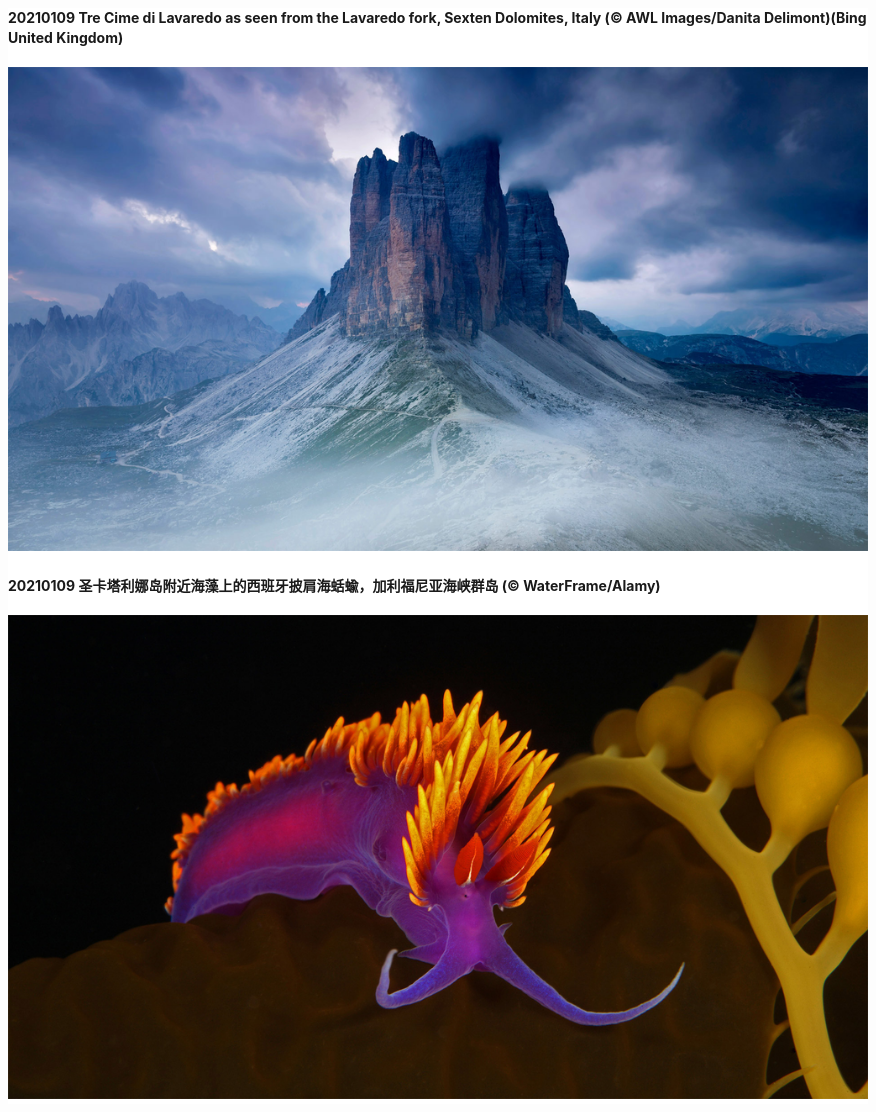 #### 20210109 Tre Cime di Lavaredo as seen from the Lavaredo fork, Sexten Dolomites, Italy (© AWL Images/Danita Delimont)(Bing United Kingdom)

![](20210109_TreCime_1920x1080.jpg)

#### 20210109 圣卡塔利娜岛附近海藻上的西班牙披肩海蛞蝓，加利福尼亚海峡群岛 (© WaterFrame/Alamy)

![](20210109_SpanishSeaSlug_1920x1080.jpg)

